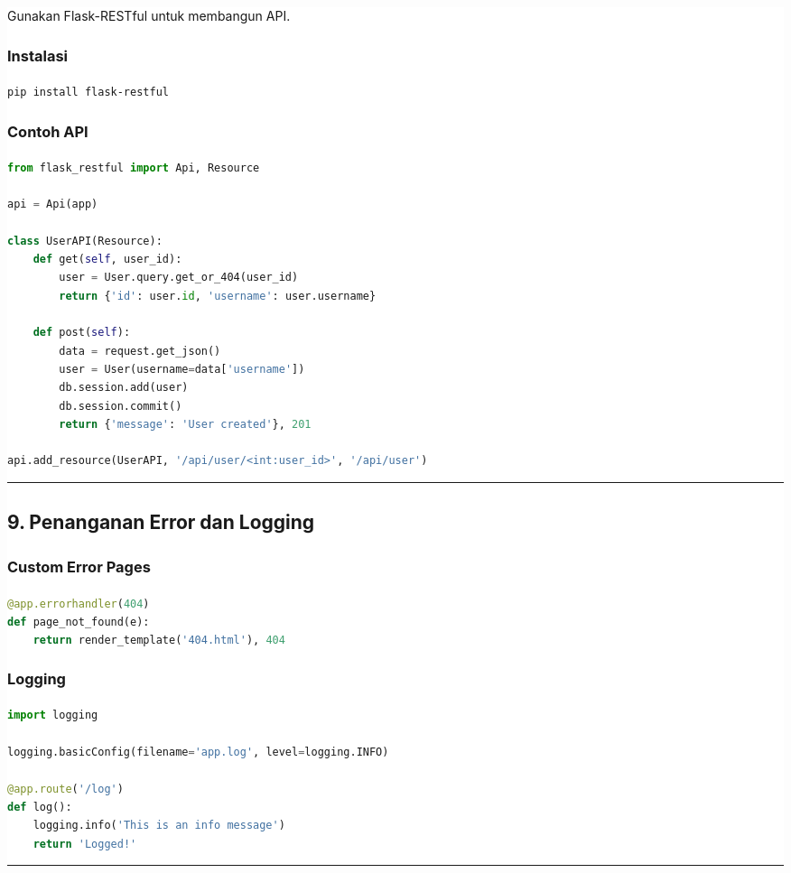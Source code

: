 Gunakan Flask-RESTful untuk membangun API.

### Instalasi
```bash
pip install flask-restful
```

### Contoh API
```python
from flask_restful import Api, Resource

api = Api(app)

class UserAPI(Resource):
    def get(self, user_id):
        user = User.query.get_or_404(user_id)
        return {'id': user.id, 'username': user.username}

    def post(self):
        data = request.get_json()
        user = User(username=data['username'])
        db.session.add(user)
        db.session.commit()
        return {'message': 'User created'}, 201

api.add_resource(UserAPI, '/api/user/<int:user_id>', '/api/user')
```

---

## 9. Penanganan Error dan Logging

### Custom Error Pages
```python
@app.errorhandler(404)
def page_not_found(e):
    return render_template('404.html'), 404
```

### Logging
```python
import logging

logging.basicConfig(filename='app.log', level=logging.INFO)

@app.route('/log')
def log():
    logging.info('This is an info message')
    return 'Logged!'
```

---
